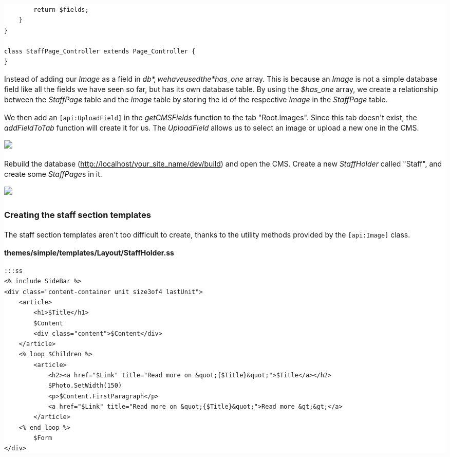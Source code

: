 			return $fields;
		}
	}
	
	class StaffPage_Controller extends Page_Controller {
	}


Instead of adding our *Image* as a field in *$db*, we have used the *$has_one* array. This is because an *Image* is not a simple database field like all the fields we have seen so far, but has its own database table. By using the *$has_one* array, we create a relationship between the *StaffPage* table and the *Image* table by storing the id of the respective *Image* in the *StaffPage* table.

We then add an `[api:UploadField]` in the *getCMSFields* function to the tab "Root.Images". Since this tab doesn't exist,
the *addFieldToTab* function will create it for us. The *UploadField* allows us to select an image or upload a new one in
the CMS.

![](../_images/tutorial2_photo.jpg)

Rebuild the database ([http://localhost/your_site_name/dev/build](http://localhost/your_site_name/dev/build)) and open the CMS. Create
a new *StaffHolder* called "Staff", and create some *StaffPage*s in it.

![](../_images/tutorial2_create-staff.jpg)


### Creating the staff section templates

The staff section templates aren't too difficult to create, thanks to the utility methods provided by the `[api:Image]` class.

**themes/simple/templates/Layout/StaffHolder.ss**

	:::ss
	<% include SideBar %>
	<div class="content-container unit size3of4 lastUnit">
		<article>
			<h1>$Title</h1>
			$Content        
			<div class="content">$Content</div>
		</article>
		<% loop $Children %>
			<article>
				<h2><a href="$Link" title="Read more on &quot;{$Title}&quot;">$Title</a></h2>
				$Photo.SetWidth(150)
				<p>$Content.FirstParagraph</p>
				<a href="$Link" title="Read more on &quot;{$Title}&quot;">Read more &gt;&gt;</a>
			</article>
		<% end_loop %>
			$Form
	</div>

